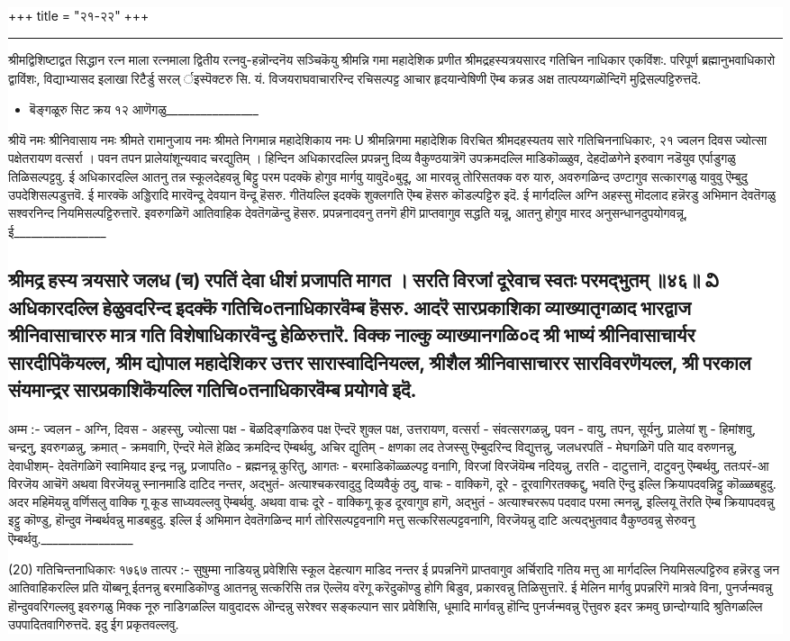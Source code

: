 +++
title = "२१-२२"
+++
________________

श्रीमद्विशिष्टाद्वत सिद्धान रत्न माला रत्नमाला द्वितीय रत्नवु-हन्नॊन्दनॆय सञ्चिकॆयु
श्रीमन्नि गमा महादेशिक प्रणीत
श्रीमद्रहस्यत्रयसारद
गतिचिन नाधिकार एकविंशः. परिपूर्ण ब्रह्मानुभवाधिकारो द्वाविंशः,
विद्याभ्यासद इलाखा रिटैर्डु सरल् र्इस्पॆक्टरु सि. यं. विजयराघवाचाररिन्द रचिसल्पट्ट
आचार हृदयान्वेषिणी
ऎम्ब कन्नड अक्ष तात्पय्यगळॊन्दिगॆ मुद्रिसल्पट्टिरुत्तदॆ.
* बॆङ्गळूरु सिट
क्रय १२ आणॆगळु________________

श्रीयॆ नमः श्रीनिवासाय नमः श्रीमते रामानुजाय नमः
श्रीमते निगमान्न महादेशिकाय नमः
U
श्रीमन्निगमा महादेशिक विरचित श्रीमदहस्यतय सारे
गतिचिननाधिकारः, २१
ज्वलन दिवस ज्योत्सा पक्षेतरायण वत्सर्रा । पवन तपन प्रालेयांशून्यवाद चरद्युतिम् ।
हिन्दिन अधिकारदल्लि प्रपन्ननु दिव्य वैकुण्ठयात्रॆगॆ उपक्रमदल्लि माडिकॊळ्ळुव, देहदॊळगेने इरुवाग नडॆयुव एर्पाडुगळु तिळिसल्पट्टवु. ई अधिकारदल्लि आतनु तन्न स्कूलदेहवन्नु बिट्टु परम पदक्कॆ होगुव मार्गवु यावुदॆ०बुदू, आ मारवन्नु तोरिसतक्क वरु यारु, अवरुगळिन्द उण्टागुव सत्कारगळु यावुवु ऎम्बुदु उपदेशिसल्पडुत्तवॆ. ई मारक्कॆ अड्डिरादि मारवॆन्दू देवयान वॆन्दू हॆसरु. गीतॆयल्लि इदक्कॆ शुक्लगति ऎम्ब हॆसरु कॊडल्पट्टिरु इदॆ. ई मार्गदल्लि अग्नि अहस्सु मॊदलाद हन्नॆरडु अभिमान देवतॆगळु सश्वरनिन्द नियमिसल्पट्टिरुत्तारॆ. इवरुगळिगॆ आतिवाहिक देवतॆगळॆन्दु हॆसरु. प्रपन्ननादवनु तनगॆ हीगॆ प्राप्तवागुव सद्धति यन्नू, आतनु होगुव मारद अनुसन्धानदुपयोगवन्नू, ई________________

श्रीमद्र हस्य त्रयसारे
जलध (च) रपतिं देवा धीशं प्रजापति मागत । सरति विरजां दूरेवाच स्वतः परमद्भुतम् ॥४६॥
వి
अधिकारदल्लि हेळुवदरिन्द इदक्कॆ गतिचि०तनाधिकारवॆम्ब हॆसरु. आदरॆ सारप्रकाशिका व्याख्यातृगळाद भारद्वाज श्रीनिवासाचाररु मात्र गति विशेषाधिकारवॆन्दु हेळिरुत्तारॆ. विक्क नाल्कु व्याख्यानगळि०द श्री भाष्यं श्रीनिवासाचार्यर सारदीपिकॆयल्ल, श्रीम द्योपाल महादेशिकर उत्तर सारास्वादिनियल्ल, श्रीशैल श्रीनिवासाचारर सारविवरणॆयल्ल, श्री परकाल संयमान्द्रर सारप्रकाशिकॆयल्लि गतिचि०तनाधिकारवॆम्ब प्रयोगवे इदॆ.
-
अम्म :- ज्वलन - अग्नि, दिवस - अहस्सु, ज्योत्सा पक्ष - बॆळदिङ्गळिरुव पक्ष ऎन्दरॆ शुक्ल पक्ष, उत्तरायण, वत्सर्रा - संवत्सरगळन्नु, पवन - वायु, तपन, सूर्यनु, प्रालेयां शु - हिमांशवु, चन्द्रनु, इवरुगळन्नु, क्रमात् - क्रमवागि, ऎन्दरॆ मेलॆ हेळिद क्रमदिन्द ऎम्बर्थवु, अचिर द्युतिम् - क्षणका लद तेजस्सु ऎम्बुदरिन्द विद्युत्तन्नु, जलधरपतिं - मेघगळिगॆ पति याद वरुणनन्नु, देवाधीशम्- देवतॆगळिगॆ स्वामियाद इन्द्र नन्नु, प्रजापति० - ब्रह्मनन्नू कुरितु, आगतः - बरमाडिकॊळ्ळल्पट्ट वनागि, विरजां विरजॆयॆम्ब नदियन्नु, तरति - दाटुत्तानॆ, दाटुवनु ऎम्बर्थवु, ततःपरं-आ विरजॆय आचॆगॆ अथवा विरजॆयन्नु स्नानमाडि दाटिद नन्तर, अद्भुतं- अत्याश्चकरवादुदु दिव्यवैकुं ठवु, वाचः - वाक्किगॆ, दूरे - दूरवागिरतक्कद्दु, भवति ऎन्दु इल्लि क्रियापदवन्निट्टु कॊळ्ळबहुदु. अदर महिमॆयन्नु वर्णिसलु वाक्कि गू कूड साध्यवल्लवु ऎम्बर्थवु. अथवा वाचः दूरे - वाक्किगू कूड दूरवागुव हागॆ, अद्भुतं - अत्याश्चररूप पदवाद परमा त्मनन्नु, इल्लियू तॆरति ऎम्ब क्रियापदवन्नु इट्टु कॊण्डु, हॊन्दुव नॆम्बर्थवन्नु माडबहुदु. इल्लि ई अभिमान देवतॆगळिन्द मार्ग तोरिसल्पट्टवनागि मत्तु सत्करिसल्पट्टवनागि, विरजॆयन्नु दाटि अत्यद्भुतवाद वैकुण्ठवन्नु सेरुवनु ऎम्बर्थवु.________________

(20)
गतिचिन्तनाधिकारः
१७६७
तात्पर :- सुषुम्मा नाडियन्नु प्रवेशिसि स्कूल देहत्याग माडिद नन्तर ई प्रपन्ननिगॆ प्राप्तवागुव अर्चिरादि गतिय मत्तु आ मार्गदल्लि नियमिसल्पट्टिरुव हन्नॆरडु जन आतिवाहिकरल्लि प्रति यॊब्बनू ईतनन्नु बरमाडिकॊण्डु आतनन्नु सत्करिसि तन्न ऎल्लॆय वरॆगू करॆदुकॊण्डु होगि बिडुव, प्रकारवन्नु तिळिसुत्तारॆ.
ई मेलिन मार्गवु प्रपन्नरिगॆ मात्रवे विना, पुनर्जन्मवन्नु हॊन्दुववरिगल्लवु इवरुगळु मिक्क नूरु नाडिगळल्लि यावुदादरू ऒन्दन्नु सरेश्वर सङ्कल्पान सार प्रवेशिसि, धूमादि मार्गवन्नु हॊन्दि पुनर्जन्मवन्नु ऎत्तुवरु इदर क्रमवु छान्दोग्यादि श्रुतिगळल्लि उपपादितवागिरुत्तदॆ. इदु ईग प्रकृतवल्लवु.